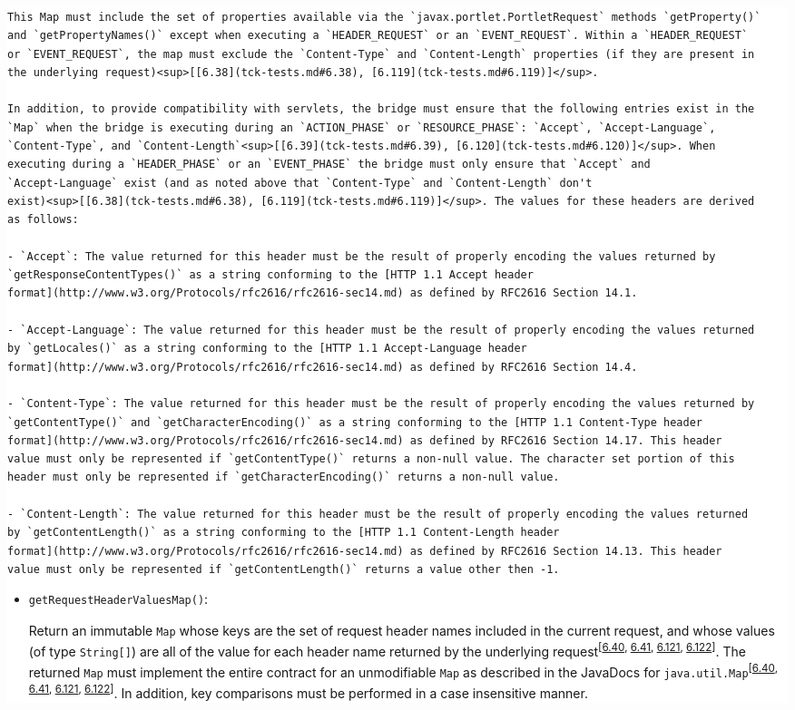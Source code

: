     This Map must include the set of properties available via the `javax.portlet.PortletRequest` methods `getProperty()`
    and `getPropertyNames()` except when executing a `HEADER_REQUEST` or an `EVENT_REQUEST`. Within a `HEADER_REQUEST`
    or `EVENT_REQUEST`, the map must exclude the `Content-Type` and `Content-Length` properties (if they are present in
    the underlying request)<sup>[[6.38](tck-tests.md#6.38), [6.119](tck-tests.md#6.119)]</sup>.

    In addition, to provide compatibility with servlets, the bridge must ensure that the following entries exist in the
    `Map` when the bridge is executing during an `ACTION_PHASE` or `RESOURCE_PHASE`: `Accept`, `Accept-Language`,
    `Content-Type`, and `Content-Length`<sup>[[6.39](tck-tests.md#6.39), [6.120](tck-tests.md#6.120)]</sup>. When
    executing during a `HEADER_PHASE` or an `EVENT_PHASE` the bridge must only ensure that `Accept` and
    `Accept-Language` exist (and as noted above that `Content-Type` and `Content-Length` don't
    exist)<sup>[[6.38](tck-tests.md#6.38), [6.119](tck-tests.md#6.119)]</sup>. The values for these headers are derived
    as follows:
 
    - `Accept`: The value returned for this header must be the result of properly encoding the values returned by
    `getResponseContentTypes()` as a string conforming to the [HTTP 1.1 Accept header
    format](http://www.w3.org/Protocols/rfc2616/rfc2616-sec14.md) as defined by RFC2616 Section 14.1.

    - `Accept-Language`: The value returned for this header must be the result of properly encoding the values returned
    by `getLocales()` as a string conforming to the [HTTP 1.1 Accept-Language header
    format](http://www.w3.org/Protocols/rfc2616/rfc2616-sec14.md) as defined by RFC2616 Section 14.4.

    - `Content-Type`: The value returned for this header must be the result of properly encoding the values returned by
    `getContentType()` and `getCharacterEncoding()` as a string conforming to the [HTTP 1.1 Content-Type header
    format](http://www.w3.org/Protocols/rfc2616/rfc2616-sec14.md) as defined by RFC2616 Section 14.17. This header
    value must only be represented if `getContentType()` returns a non-null value. The character set portion of this
    header must only be represented if `getCharacterEncoding()` returns a non-null value.

    - `Content-Length`: The value returned for this header must be the result of properly encoding the values returned
    by `getContentLength()` as a string conforming to the [HTTP 1.1 Content-Length header
    format](http://www.w3.org/Protocols/rfc2616/rfc2616-sec14.md) as defined by RFC2616 Section 14.13. This header
    value must only be represented if `getContentLength()` returns a value other then -1.

- `getRequestHeaderValuesMap()`: 

    Return an immutable `Map` whose keys are the set of request header names included in the current request, and whose
    values (of type `String[]`) are all of the value for each header name returned by the underlying
    request<sup>[[6.40](tck-tests.md#6.40), [6.41](tck-tests.md#6.41), [6.121](tck-tests.md#6.121),
    [6.122](tck-tests.md#6.122)]</sup>. The returned `Map` must implement the entire contract for an unmodifiable
    `Map` as described in the JavaDocs for `java.util.Map`<sup>[[6.40](tck-tests.md#6.40),
    [6.41](tck-tests.md#6.41), [6.121](tck-tests.md#6.121), [6.122](tck-tests.md#6.122)]</sup>. In addition, key
    comparisons must be performed in a case insensitive manner.
